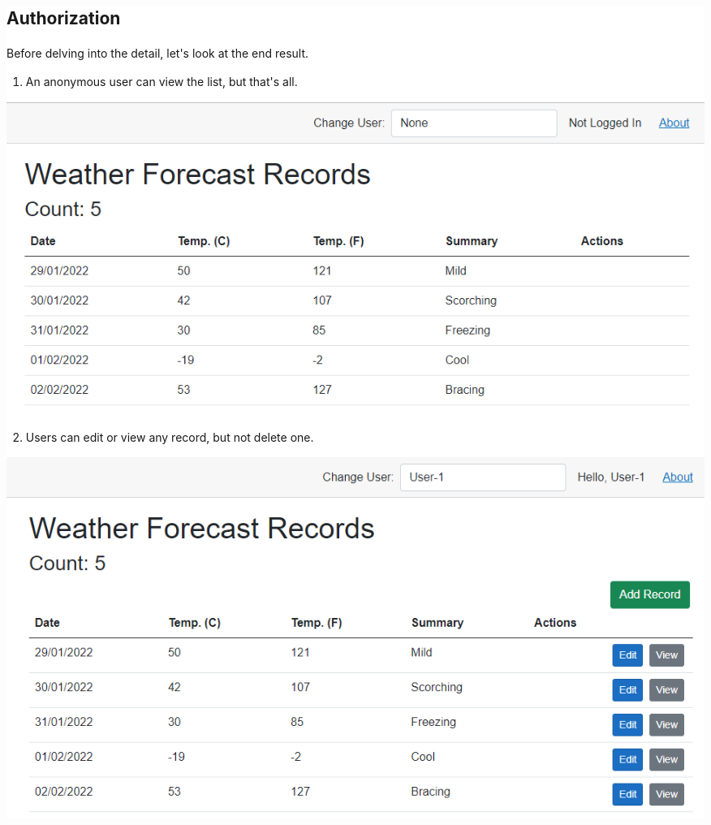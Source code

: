 ## Authorization

Before delving into the detail, let's look at the end result.

1. An anonymous user can view the list, but that's all.

![App View](./assets/Policy-Based-Authentication/Anonymous.png)

2. Users can edit or view any record, but not delete one.

![App View](./assets/Policy-Based-Authentication/User.png)
